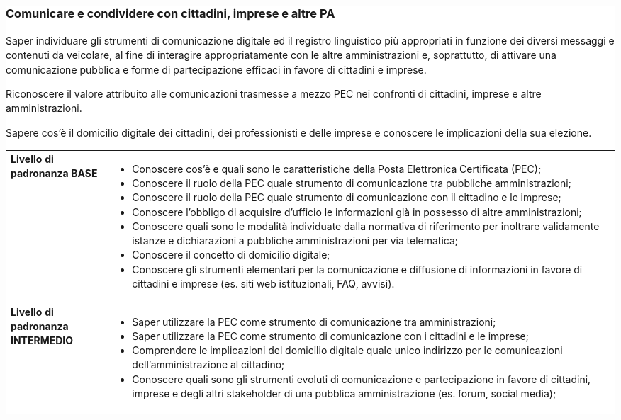 
### Comunicare e condividere con cittadini, imprese e altre PA

Saper individuare gli strumenti di comunicazione digitale ed il registro linguistico più appropriati in funzione dei diversi messaggi e contenuti da veicolare, al fine di interagire appropriatamente con le altre amministrazioni e, soprattutto, di attivare una comunicazione pubblica e forme di partecipazione efficaci in favore di cittadini e imprese.

Riconoscere il valore attribuito alle comunicazioni trasmesse a mezzo PEC nei confronti di cittadini, imprese e altre amministrazioni. 

Sapere cos’è il domicilio digitale dei cittadini, dei professionisti e delle imprese e conoscere le implicazioni della sua elezione.


<table>
  <tr>
   <td><strong>Livello di padronanza BASE</strong>
   </td>
   <td colspan="2" >
<ul>

<li>Conoscere cos’è e quali sono le caratteristiche della Posta Elettronica Certificata (PEC);

<li>Conoscere il ruolo della PEC quale strumento di comunicazione tra pubbliche amministrazioni; 

<li>Conoscere il ruolo della PEC quale strumento di comunicazione con il cittadino e le imprese;

<li>Conoscere l’obbligo di acquisire d’ufficio le informazioni già in possesso di altre amministrazioni;

<li>Conoscere quali sono le modalità individuate dalla normativa di riferimento per inoltrare validamente istanze e dichiarazioni a pubbliche amministrazioni per via telematica;

<li>Conoscere il concetto di domicilio digitale;

<li>Conoscere gli strumenti elementari per la comunicazione e diffusione di informazioni in favore di cittadini e imprese (es. siti web istituzionali, FAQ, avvisi).
</li>
</ul>
   </td>
  </tr>
  <tr>
   <td><strong>Livello di padronanza INTERMEDIO</strong>
   </td>
   <td colspan="2" >
<ul>

<li>Saper utilizzare la PEC come strumento di comunicazione tra amministrazioni;

<li>Saper utilizzare la PEC come strumento di comunicazione con i cittadini e le imprese;

<li>Comprendere le implicazioni del domicilio digitale quale unico indirizzo per le comunicazioni dell’amministrazione al cittadino;

<li>Conoscere quali sono gli strumenti evoluti di comunicazione e partecipazione in favore di cittadini, imprese e degli altri stakeholder di una pubblica amministrazione (es. forum, social media);
